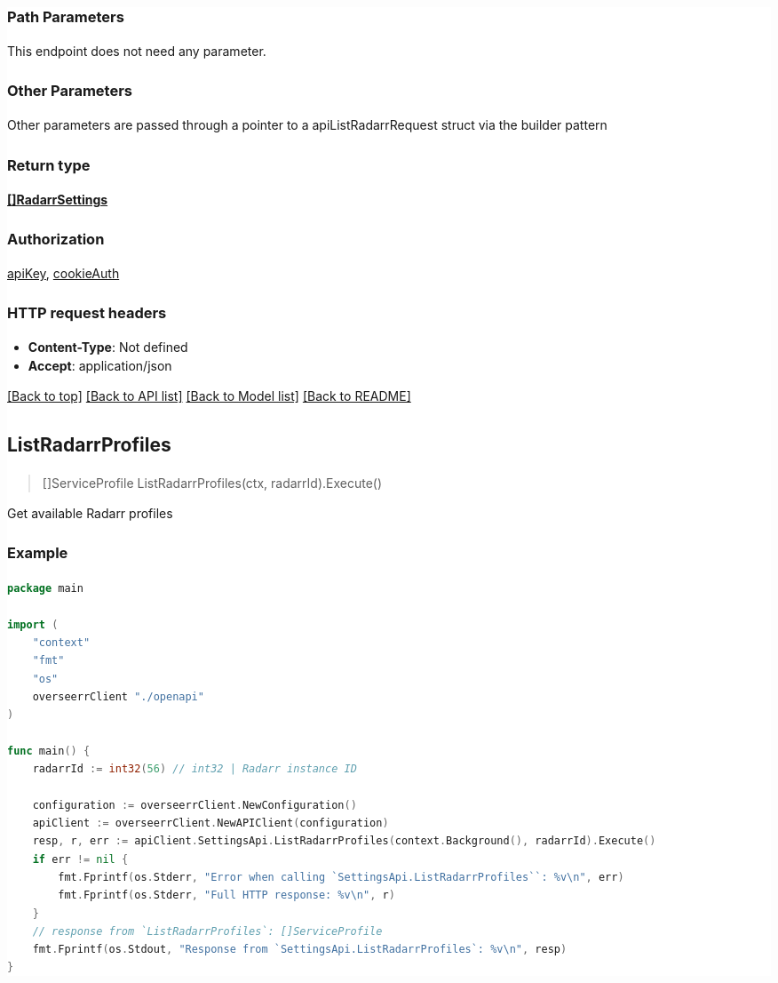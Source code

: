 ### Path Parameters

This endpoint does not need any parameter.

### Other Parameters

Other parameters are passed through a pointer to a apiListRadarrRequest struct via the builder pattern


### Return type

[**[]RadarrSettings**](RadarrSettings.md)

### Authorization

[apiKey](../README.md#apiKey), [cookieAuth](../README.md#cookieAuth)

### HTTP request headers

- **Content-Type**: Not defined
- **Accept**: application/json

[[Back to top]](#) [[Back to API list]](../README.md#documentation-for-api-endpoints)
[[Back to Model list]](../README.md#documentation-for-models)
[[Back to README]](../README.md)


## ListRadarrProfiles

> []ServiceProfile ListRadarrProfiles(ctx, radarrId).Execute()

Get available Radarr profiles



### Example

```go
package main

import (
    "context"
    "fmt"
    "os"
    overseerrClient "./openapi"
)

func main() {
    radarrId := int32(56) // int32 | Radarr instance ID

    configuration := overseerrClient.NewConfiguration()
    apiClient := overseerrClient.NewAPIClient(configuration)
    resp, r, err := apiClient.SettingsApi.ListRadarrProfiles(context.Background(), radarrId).Execute()
    if err != nil {
        fmt.Fprintf(os.Stderr, "Error when calling `SettingsApi.ListRadarrProfiles``: %v\n", err)
        fmt.Fprintf(os.Stderr, "Full HTTP response: %v\n", r)
    }
    // response from `ListRadarrProfiles`: []ServiceProfile
    fmt.Fprintf(os.Stdout, "Response from `SettingsApi.ListRadarrProfiles`: %v\n", resp)
}
```
